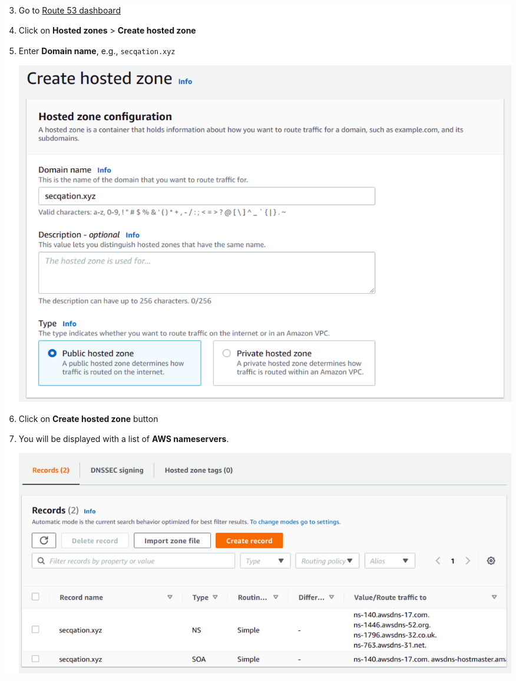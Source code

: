 3. Go to [Route 53 dashboard](https://console.aws.amazon.com/route53/v2/home#Dashboard)
4. Click on **Hosted zones** > **Create hosted zone**
5. Enter **Domain name**, e.g., `secqation.xyz`

    ![Create hosted zone](images/2021-09-06_11-45_create_hosted_zone.png)

6. Click on **Create hosted zone** button
7. You will be displayed with a list of **AWS nameservers**.

    ![AWS nameservers](images/2021-09-05_17-35_new_hosted_zone.png)

